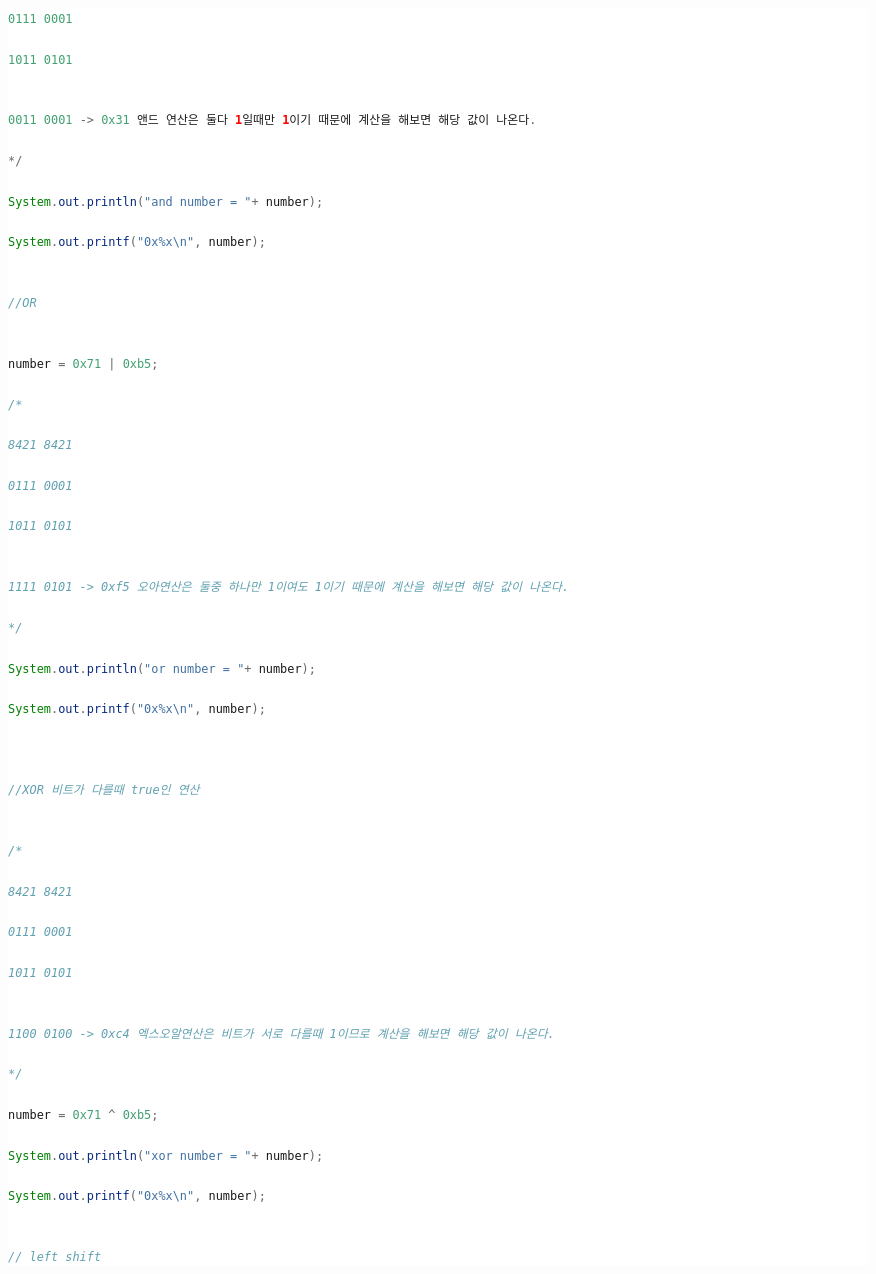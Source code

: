 ```java
0111 0001

1011 0101


0011 0001 -> 0x31 앤드 연산은 둘다 1일때만 1이기 때문에 계산을 해보면 해당 값이 나온다.

*/

System.out.println("and number = "+ number);

System.out.printf("0x%x\n", number);


//OR


number = 0x71 | 0xb5;

/*

8421 8421

0111 0001

1011 0101


1111 0101 -> 0xf5 오아연산은 둘중 하나만 1이여도 1이기 때문에 계산을 해보면 해당 값이 나온다.

*/

System.out.println("or number = "+ number);

System.out.printf("0x%x\n", number);



//XOR 비트가 다를때 true인 연산


/*

8421 8421

0111 0001

1011 0101


1100 0100 -> 0xc4 엑스오알연산은 비트가 서로 다를때 1이므로 계산을 해보면 해당 값이 나온다.

*/

number = 0x71 ^ 0xb5;

System.out.println("xor number = "+ number);

System.out.printf("0x%x\n", number);


// left shift

```